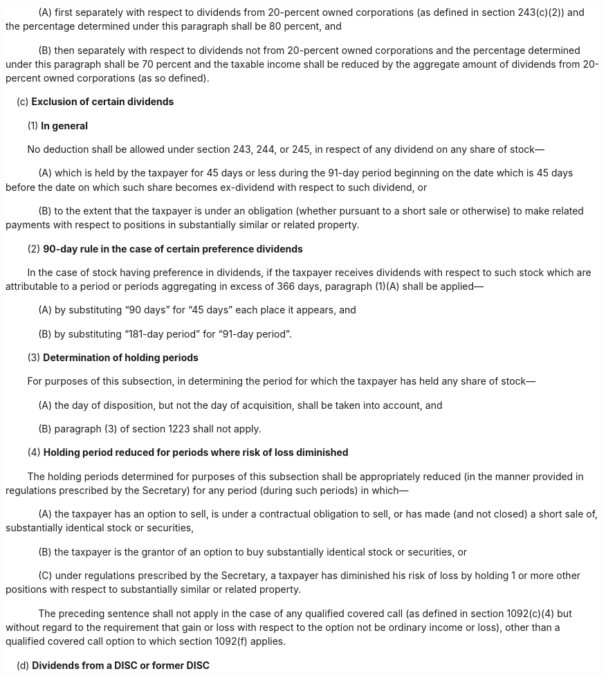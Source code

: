             (A) first separately with respect to dividends from 20-percent owned corporations (as defined in section 243(c)(2)) and the percentage determined under this paragraph shall be 80 percent, and

            (B) then separately with respect to dividends not from 20-percent owned corporations and the percentage determined under this paragraph shall be 70 percent and the taxable income shall be reduced by the aggregate amount of dividends from 20-percent owned corporations (as so defined).

    (c) __Exclusion of certain dividends__ 

        (1) __In general__ 

        No deduction shall be allowed under section 243, 244, or 245, in respect of any dividend on any share of stock—

            (A) which is held by the taxpayer for 45 days or less during the 91-day period beginning on the date which is 45 days before the date on which such share becomes ex-dividend with respect to such dividend, or

            (B) to the extent that the taxpayer is under an obligation (whether pursuant to a short sale or otherwise) to make related payments with respect to positions in substantially similar or related property.

        (2) __90-day rule in the case of certain preference dividends__ 

        In the case of stock having preference in dividends, if the taxpayer receives dividends with respect to such stock which are attributable to a period or periods aggregating in excess of 366 days, paragraph (1)(A) shall be applied—

            (A) by substituting “90 days” for “45 days” each place it appears, and

            (B) by substituting “181-day period” for “91-day period”.

        (3) __Determination of holding periods__ 

        For purposes of this subsection, in determining the period for which the taxpayer has held any share of stock—

            (A) the day of disposition, but not the day of acquisition, shall be taken into account, and

            (B) paragraph (3) of section 1223 shall not apply.

        (4) __Holding period reduced for periods where risk of loss diminished__ 

        The holding periods determined for purposes of this subsection shall be appropriately reduced (in the manner provided in regulations prescribed by the Secretary) for any period (during such periods) in which—

            (A) the taxpayer has an option to sell, is under a contractual obligation to sell, or has made (and not closed) a short sale of, substantially identical stock or securities,

            (B) the taxpayer is the grantor of an option to buy substantially identical stock or securities, or

            (C) under regulations prescribed by the Secretary, a taxpayer has diminished his risk of loss by holding 1 or more other positions with respect to substantially similar or related property.

            The preceding sentence shall not apply in the case of any qualified covered call (as defined in section 1092(c)(4) but without regard to the requirement that gain or loss with respect to the option not be ordinary income or loss), other than a qualified covered call option to which section 1092(f) applies.

    (d) __Dividends from a DISC or former DISC__ 
